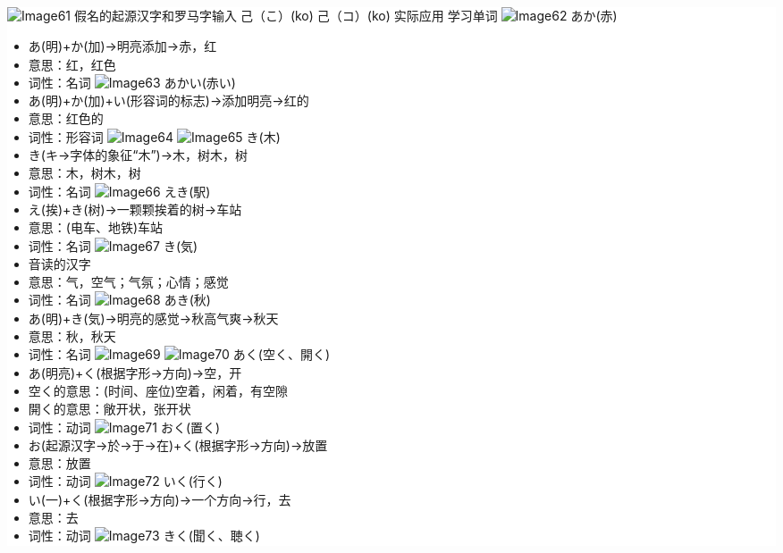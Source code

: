 ![Image61](images/00739.png)
假名的起源汉字和罗马字输入
己（こ）(ko)
己（コ）(ko)
实际应用
学习单词
![Image62](images/00776.jpeg)
あか(赤)
* あ(明)+か(加)→明亮添加→赤，红
* 意思：红，红色
* 词性：名词
![Image63](images/00010.jpeg)
あかい(赤い)
* あ(明)+か(加)+い(形容词的标志)→添加明亮→红的
* 意思：红色的
* 词性：形容词
![Image64](images/00298.jpeg)
![Image65](images/00490.jpeg)
き(木)
* き(キ→字体的象征“木”)→木，树木，树
* 意思：木，树木，树
* 词性：名词
![Image66](images/00679.jpeg)
えき(駅)
* え(挨)+き(树)→一颗颗挨着的树→车站
* 意思：(电车、地铁)车站
* 词性：名词
![Image67](images/00061.jpeg)
き(気)
* 音读的汉字
* 意思：气，空气；气氛；心情；感觉
* 词性：名词
![Image68](images/00248.jpeg)
あき(秋)
* あ(明)+き(気)→明亮的感觉→秋高气爽→秋天
* 意思：秋，秋天
* 词性：名词
![Image69](images/00440.jpeg)
![Image70](images/00629.jpeg)
あく(空く、開く)
* あ(明亮)+く(根据字形→方向)→空，开
* 空く的意思：(时间、座位)空着，闲着，有空隙
* 開く的意思：敞开状，张开状
* 词性：动词
![Image71](images/00013.jpeg)
おく(置く)
* お(起源汉字→於→于→在)+く(根据字形→方向)→放置
* 意思：放置
* 词性：动词
![Image72](images/00199.jpeg)
いく(行く)
* い(一)+く(根据字形→方向)→一个方向→行，去
* 意思：去
* 词性：动词
![Image73](images/00391.jpeg)
きく(聞く、聴く)
